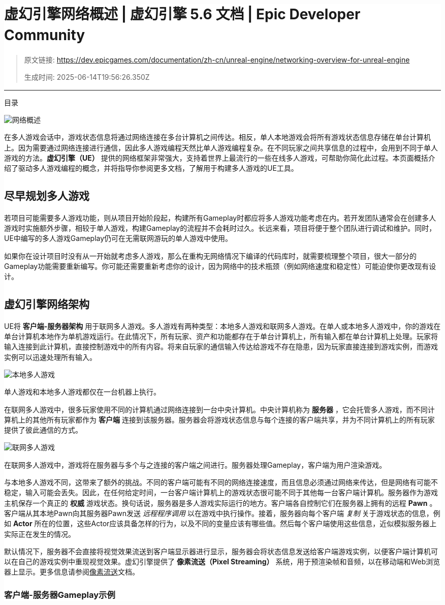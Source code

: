# 虚幻引擎网络概述 | 虚幻引擎 5.6 文档 | Epic Developer Community

> 原文链接: https://dev.epicgames.com/documentation/zh-cn/unreal-engine/networking-overview-for-unreal-engine
> 
> 生成时间: 2025-06-14T19:56:26.350Z

---

目录

![网络概述](https://dev.epicgames.com/community/api/documentation/image/f4b86732-6496-43fd-bd07-928d3a854319?resizing_type=fill&width=1920&height=335)

在多人游戏会话中，游戏状态信息将通过网络连接在多台计算机之间传达。相反，单人本地游戏会将所有游戏状态信息存储在单台计算机上。因为需要通过网络连接进行通信，因此多人游戏编程天然比单人游戏编程复杂。在不同玩家之间共享信息的过程中，会用到不同于单人游戏的方法。**虚幻引擎（UE）** 提供的网络框架非常强大，支持着世界上最流行的一些在线多人游戏，可帮助你简化此过程。本页面概括介绍了驱动多人游戏编程的概念，并将指导你参阅更多文档，了解用于构建多人游戏的UE工具。

## 尽早规划多人游戏

若项目可能需要多人游戏功能，则从项目开始阶段起，构建所有Gameplay时都应将多人游戏功能考虑在内。若开发团队通常会在创建多人游戏时实施额外步骤，相较于单人游戏，构建Gameplay的流程并不会耗时过久。长远来看，项目将便于整个团队进行调试和维护。同时，UE中编写的多人游戏Gameplay仍可在无需联网游玩的单人游戏中使用。

如果你在设计项目时没有从一开始就考虑多人游戏，那么在重构无网络情况下编译的代码库时，就需要梳理整个项目，很大一部分的Gameplay功能需要重新编写。你可能还需要重新考虑你的设计，因为网络中的技术瓶颈（例如网络速度和稳定性）可能迫使你更改现有设计。

## 虚幻引擎网络架构

UE将 **客户端-服务器架构** 用于联网多人游戏。多人游戏有两种类型：本地多人游戏和联网多人游戏。在单人或本地多人游戏中，你的游戏在单台计算机本地作为单机游戏运行。在此情况下，所有玩家、资产和功能都存在于单台计算机上，所有输入都在单台计算机上处理。玩家将输入连接到此计算机，直接控制游戏中的所有内容。将来自玩家的通信输入传达给游戏不存在隐患，因为玩家直接连接到游戏实例，而游戏实例可以迅速处理所有输入。

![本地多人游戏](https://d1iv7db44yhgxn.cloudfront.net/documentation/images/b64b31a1-3a6e-45f3-ac39-6a04317cf0bf/localplayexample.png)

单人游戏和本地多人游戏都仅在一台机器上执行。

在联网多人游戏中，很多玩家使用不同的计算机通过网络连接到一台中央计算机。中央计算机称为 **服务器** ，它会托管多人游戏，而不同计算机上的其他所有玩家都作为 **客户端** 连接到该服务器。服务器会将游戏状态信息与每个连接的客户端共享，并为不同计算机上的所有玩家提供了彼此通信的方式。

![联网多人游戏](https://d1iv7db44yhgxn.cloudfront.net/documentation/images/bcd4b59b-9d59-42f8-b9cc-7040f5d5c2df/networkplayexample.png)

在联网多人游戏中，游戏将在服务器与多个与之连接的客户端之间进行。服务器处理Gameplay，客户端为用户渲染游戏。

与本地多人游戏不同，这带来了额外的挑战。不同的客户端可能有不同的网络连接速度，而且信息必须通过网络来传达，但是网络有可能不稳定，输入可能会丢失。因此，在任何给定时间，一台客户端计算机上的游戏状态很可能不同于其他每一台客户端计算机。服务器作为游戏主机保存一个真正的 **权威** 游戏状态。换句话说，服务器是多人游戏实际运行的地方。客户端各自控制它们在服务器上拥有的远程 **Pawn** 。客户端从其本地Pawn向其服务器Pawn发送 *远程程序调用* 以在游戏中执行操作。接着，服务器向每个客户端 *复制* 关于游戏状态的信息，例如 **Actor** 所在的位置，这些Actor应该具备怎样的行为，以及不同的变量应该有哪些值。然后每个客户端使用这些信息，近似模拟服务器上实际正在发生的情况。

默认情况下，服务器不会直接将视觉效果流送到客户端显示器进行显示，服务器会将状态信息发送给客户端游戏实例，以便客户端计算机可以在自己的游戏实例中重现视觉效果。虚幻引擎提供了 **像素流送（Pixel Streaming）** 系统，用于预渲染帧和音频，以在移动端和Web浏览器上显示。更多信息请参阅[像素流送](/documentation/zh-cn/unreal-engine/pixel-streaming-in-unreal-engine)文档。

### 客户端-服务器Gameplay示例
